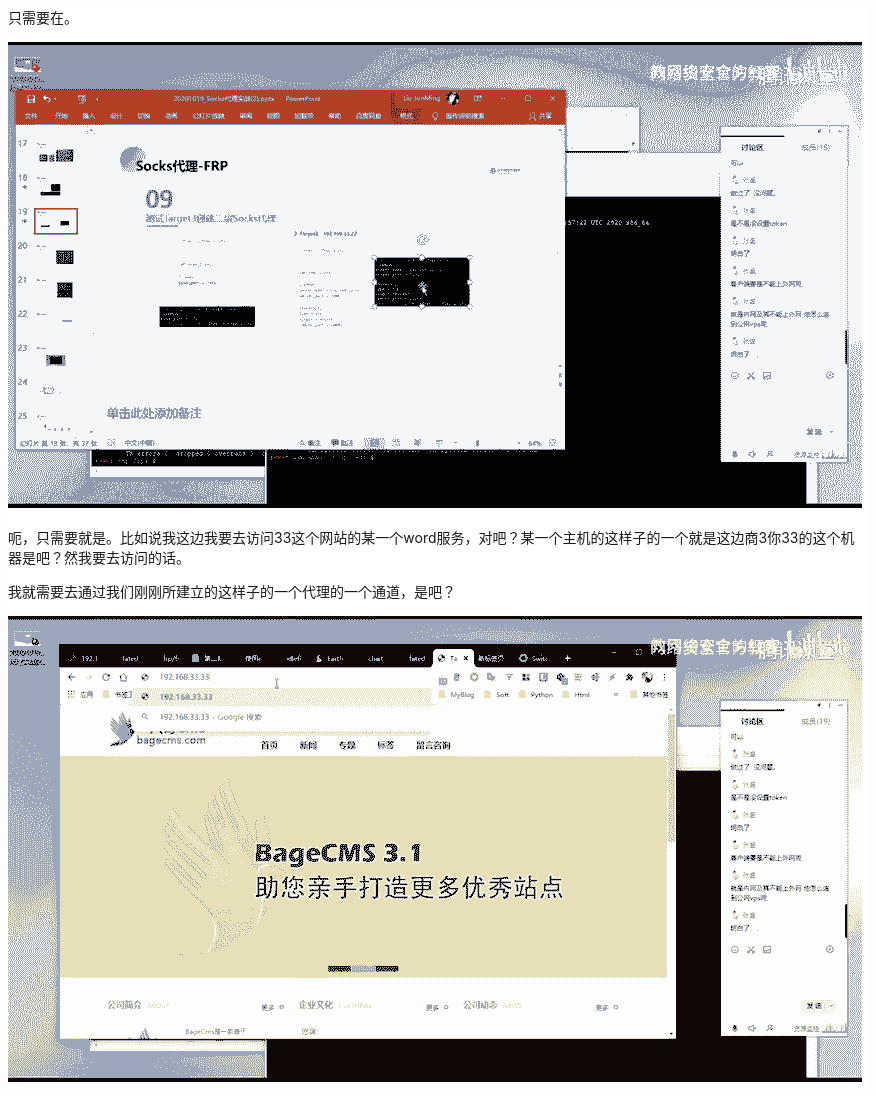 只需要在。

![](img/e97cf1df70a24f2fee727f0d7a3629c6_24.png)

呃，只需要就是。比如说我这边我要去访问33这个网站的某一个word服务，对吧？某一个主机的这样子的一个就是这边商3你33的这个机器是吧？然我要去访问的话。

我就需要去通过我们刚刚所建立的这样子的一个代理的一个通道，是吧？

![](img/e97cf1df70a24f2fee727f0d7a3629c6_26.png)
